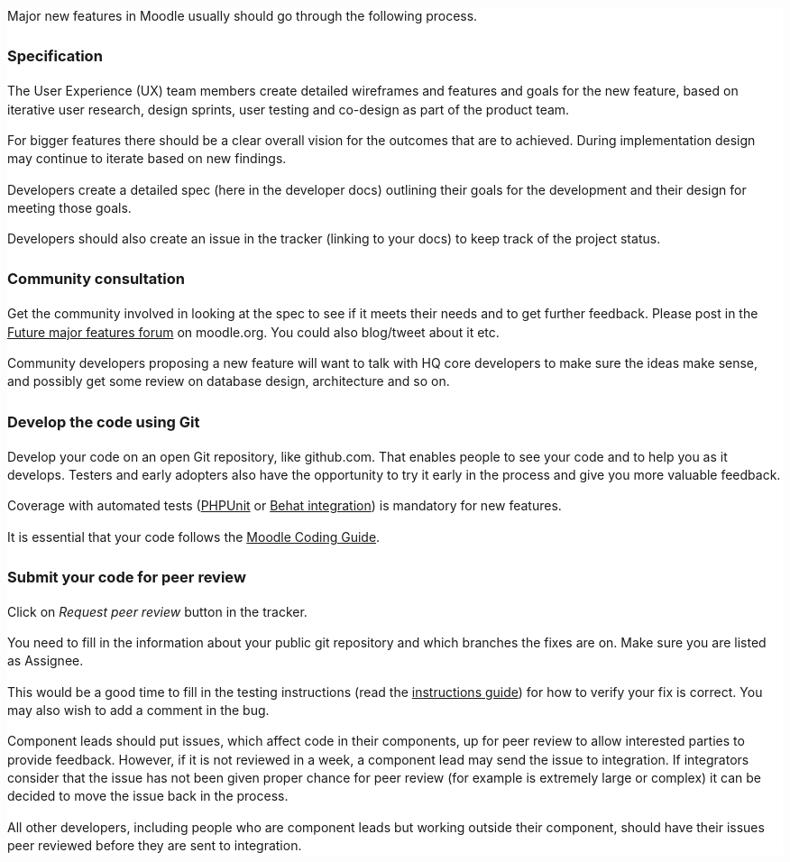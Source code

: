 Major new features in Moodle usually should go through the following process.

### Specification

The User Experience (UX) team members create detailed wireframes and features and goals for the new feature, based on iterative user research, design sprints, user testing and co-design as part of the product team.

For bigger features there should be a clear overall vision for the outcomes that are to achieved. During implementation design may continue to iterate based on new findings.

Developers create a detailed spec (here in the developer docs) outlining their goals for the development and their design for meeting those goals.

Developers should also create an issue in the tracker (linking to your docs) to keep track of the project status.

### Community consultation

Get the community involved in looking at the spec to see if it meets their needs and to get further feedback. Please post in the [Future major features forum](http://moodle.org/mod/forum/view.php?id=8052) on moodle.org. You could also blog/tweet about it etc.

Community developers proposing a new feature will want to talk with HQ core developers to make sure the ideas make sense, and possibly get some review on database design, architecture and so on.

### Develop the code using Git

Develop your code on an open Git repository, like github.com. That enables people to see your code and to help you as it develops. Testers and early adopters also have the opportunity to try it early in the process and give you more valuable feedback.

Coverage with automated tests ([PHPUnit](https://docs.moodle.org/dev/PHPUnit) or [Behat integration](https://docs.moodle.org/dev/Behat)) is mandatory for new features.

It is essential that your code follows the [Moodle Coding Guide](https://docs.moodle.org/dev/Coding).

### Submit your code for peer review

Click on _Request peer review_ button in the tracker.

You need to fill in the information about your public git repository and which branches the fixes are on. Make sure you are listed as Assignee.

This would be a good time to fill in the testing instructions (read the [instructions guide](./process/testing/guide)) for how to verify your fix is correct. You may also wish to add a comment in the bug.

Component leads should put issues, which affect code in their components, up for peer review to allow interested parties to provide feedback. However, if it is not reviewed in a week, a component lead may send the issue to integration. If integrators consider that the issue has not been given proper chance for peer review (for example is extremely large or complex) it can be decided to move the issue back in the process.

All other developers, including people who are component leads but working outside their component, should have their issues peer reviewed before they are sent to integration.
